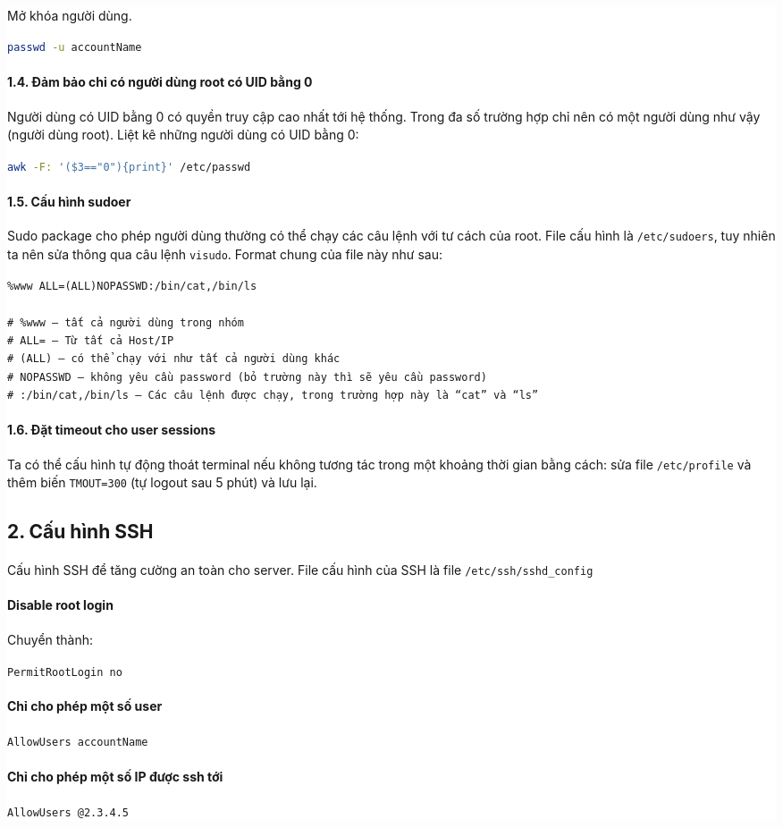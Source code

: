 Mở khóa người dùng.

```bash
passwd -u accountName
```

#### 1.4. Đảm bảo chỉ có người dùng root có UID bằng 0

Người dùng có UID bằng 0 có quyền truy cập cao nhất tới hệ thống. Trong đa số trường hợp chỉ nên có một người dùng như vậy (người dùng root). Liệt kê những người dùng có UID bằng 0:

```bash
awk -F: '($3=="0"){print}' /etc/passwd
```

#### 1.5. Cấu hình sudoer

Sudo package cho phép người dùng thường có thể chạy các câu lệnh với tư cách của root. File cấu hình là `/etc/sudoers`, tuy nhiên ta nên sửa thông qua câu lệnh `visudo`. Format chung của file này như sau:

```console
%www ALL=(ALL)NOPASSWD:/bin/cat,/bin/ls

# %www – tất cả người dùng trong nhóm
# ALL= – Từ tất cả Host/IP
# (ALL) – có thể chạy với như tất cả người dùng khác
# NOPASSWD – không yêu cầu password (bỏ trường này thì sẽ yêu cầu password)
# :/bin/cat,/bin/ls – Các câu lệnh được chạy, trong trường hợp này là “cat” và “ls”
```

#### 1.6. Đặt timeout cho user sessions

Ta có thể cấu hình tự động thoát terminal nếu không tương tác trong một khoảng thời gian bằng cách: sửa file `/etc/profile` và thêm biến `TMOUT=300` (tự logout sau 5 phút) và lưu lại.

## 2. Cấu hình SSH

Cấu hình SSH để tăng cường an toàn cho server. File cấu hình của SSH là file `/etc/ssh/sshd_config`

#### Disable root login

Chuyển thành:

```console
PermitRootLogin no
```

#### Chỉ cho phép một số user

```console
AllowUsers accountName
```

#### Chỉ cho phép một số IP được ssh tới

```console
AllowUsers @2.3.4.5
```
